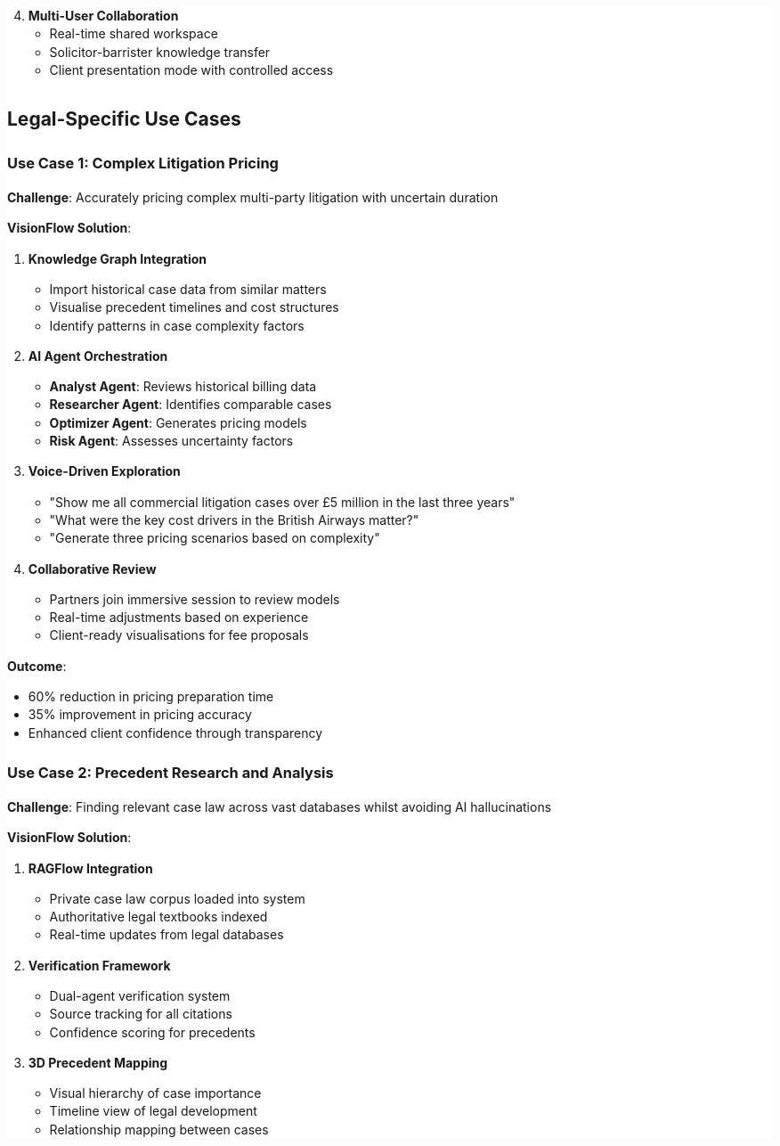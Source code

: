 4. **Multi-User Collaboration**
   - Real-time shared workspace
   - Solicitor-barrister knowledge transfer
   - Client presentation mode with controlled access

## Legal-Specific Use Cases

### Use Case 1: Complex Litigation Pricing
**Challenge**: Accurately pricing complex multi-party litigation with uncertain duration

**VisionFlow Solution**:
1. **Knowledge Graph Integration**
   - Import historical case data from similar matters
   - Visualise precedent timelines and cost structures
   - Identify patterns in case complexity factors

2. **AI Agent Orchestration**
   - **Analyst Agent**: Reviews historical billing data
   - **Researcher Agent**: Identifies comparable cases
   - **Optimizer Agent**: Generates pricing models
   - **Risk Agent**: Assesses uncertainty factors

3. **Voice-Driven Exploration**
   - "Show me all commercial litigation cases over £5 million in the last three years"
   - "What were the key cost drivers in the British Airways matter?"
   - "Generate three pricing scenarios based on complexity"

4. **Collaborative Review**
   - Partners join immersive session to review models
   - Real-time adjustments based on experience
   - Client-ready visualisations for fee proposals

**Outcome**: 
- 60% reduction in pricing preparation time
- 35% improvement in pricing accuracy
- Enhanced client confidence through transparency

### Use Case 2: Precedent Research and Analysis
**Challenge**: Finding relevant case law across vast databases whilst avoiding AI hallucinations

**VisionFlow Solution**:
1. **RAGFlow Integration**
   - Private case law corpus loaded into system
   - Authoritative legal textbooks indexed
   - Real-time updates from legal databases

2. **Verification Framework**
   - Dual-agent verification system
   - Source tracking for all citations
   - Confidence scoring for precedents

3. **3D Precedent Mapping**
   - Visual hierarchy of case importance
   - Timeline view of legal development
   - Relationship mapping between cases
